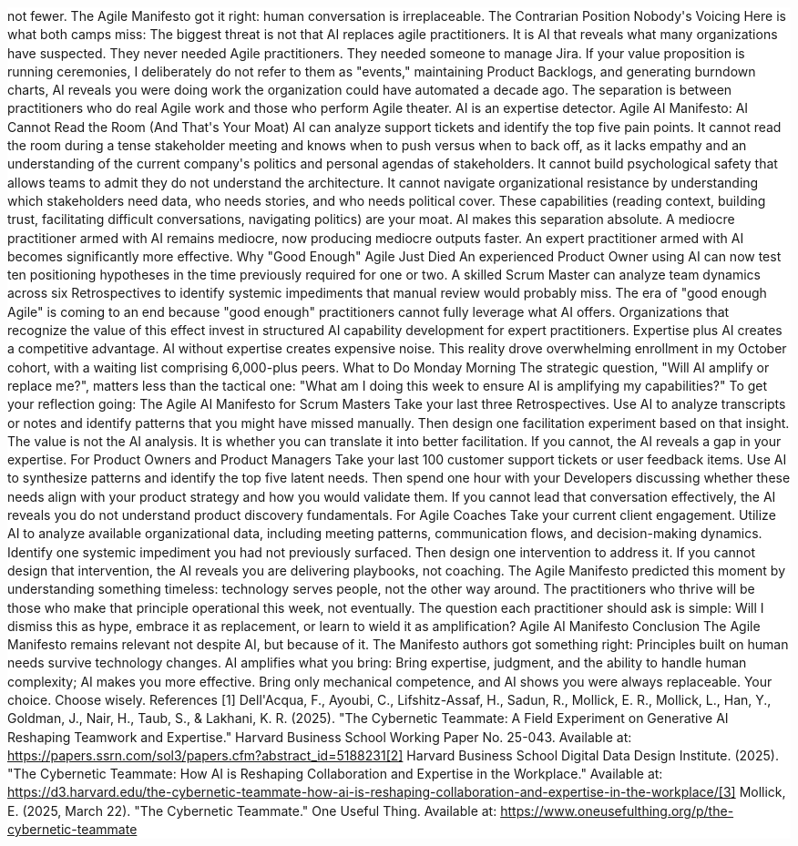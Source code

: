 not fewer. The Agile Manifesto got it right: human conversation is irreplaceable. The Contrarian Position Nobody's Voicing Here is what both camps miss: The biggest threat is not that AI replaces agile practitioners. It is AI that reveals what many organizations have suspected. They never needed Agile practitioners. They needed someone to manage Jira. If your value proposition is running ceremonies, I deliberately do not refer to them as "events," maintaining Product Backlogs, and generating burndown charts, AI reveals you were doing work the organization could have automated a decade ago. The separation is between practitioners who do real Agile work and those who perform Agile theater. AI is an expertise detector. Agile AI Manifesto: AI Cannot Read the Room (And That's Your Moat) AI can analyze support tickets and identify the top five pain points. It cannot read the room during a tense stakeholder meeting and knows when to push versus when to back off, as it lacks empathy and an understanding of the current company's politics and personal agendas of stakeholders. It cannot build psychological safety that allows teams to admit they do not understand the architecture. It cannot navigate organizational resistance by understanding which stakeholders need data, who needs stories, and who needs political cover. These capabilities (reading context, building trust, facilitating difficult conversations, navigating politics) are your moat. AI makes this separation absolute. A mediocre practitioner armed with AI remains mediocre, now producing mediocre outputs faster. An expert practitioner armed with AI becomes significantly more effective. Why "Good Enough" Agile Just Died An experienced Product Owner using AI can now test ten positioning hypotheses in the time previously required for one or two. A skilled Scrum Master can analyze team dynamics across six Retrospectives to identify systemic impediments that manual review would probably miss. The era of "good enough Agile" is coming to an end because "good enough" practitioners cannot fully leverage what AI offers. Organizations that recognize the value of this effect invest in structured AI capability development for expert practitioners. Expertise plus AI creates a competitive advantage. AI without expertise creates expensive noise. This reality drove overwhelming enrollment in my October cohort, with a waiting list comprising 6,000-plus peers. What to Do Monday Morning The strategic question, "Will AI amplify or replace me?", matters less than the tactical one: "What am I doing this week to ensure AI is amplifying my capabilities?" To get your reflection going: The Agile AI Manifesto for Scrum Masters Take your last three Retrospectives. Use AI to analyze transcripts or notes and identify patterns that you might have missed manually. Then design one facilitation experiment based on that insight. The value is not the AI analysis. It is whether you can translate it into better facilitation. If you cannot, the AI reveals a gap in your expertise. For Product Owners and Product Managers Take your last 100 customer support tickets or user feedback items. Use AI to synthesize patterns and identify the top five latent needs. Then spend one hour with your Developers discussing whether these needs align with your product strategy and how you would validate them. If you cannot lead that conversation effectively, the AI reveals you do not understand product discovery fundamentals. For Agile Coaches Take your current client engagement. Utilize AI to analyze available organizational data, including meeting patterns, communication flows, and decision-making dynamics. Identify one systemic impediment you had not previously surfaced. Then design one intervention to address it. If you cannot design that intervention, the AI reveals you are delivering playbooks, not coaching. The Agile Manifesto predicted this moment by understanding something timeless: technology serves people, not the other way around. The practitioners who thrive will be those who make that principle operational this week, not eventually. The question each practitioner should ask is simple: Will I dismiss this as hype, embrace it as replacement, or learn to wield it as amplification? Agile AI Manifesto Conclusion The Agile Manifesto remains relevant not despite AI, but because of it. The Manifesto authors got something right: Principles built on human needs survive technology changes. AI amplifies what you bring: Bring expertise, judgment, and the ability to handle human complexity; AI makes you more effective. Bring only mechanical competence, and AI shows you were always replaceable. Your choice. Choose wisely. References [1] Dell'Acqua, F., Ayoubi, C., Lifshitz-Assaf, H., Sadun, R., Mollick, E. R., Mollick, L., Han, Y., Goldman, J., Nair, H., Taub, S., & Lakhani, K. R. (2025). "The Cybernetic Teammate: A Field Experiment on Generative AI Reshaping Teamwork and Expertise." Harvard Business School Working Paper No. 25-043. Available at: https://papers.ssrn.com/sol3/papers.cfm?abstract_id=5188231[2] Harvard Business School Digital Data Design Institute. (2025). "The Cybernetic Teammate: How AI is Reshaping Collaboration and Expertise in the Workplace." Available at: https://d3.harvard.edu/the-cybernetic-teammate-how-ai-is-reshaping-collaboration-and-expertise-in-the-workplace/[3] Mollick, E. (2025, March 22). "The Cybernetic Teammate." One Useful Thing. Available at: https://www.oneusefulthing.org/p/the-cybernetic-teammate
